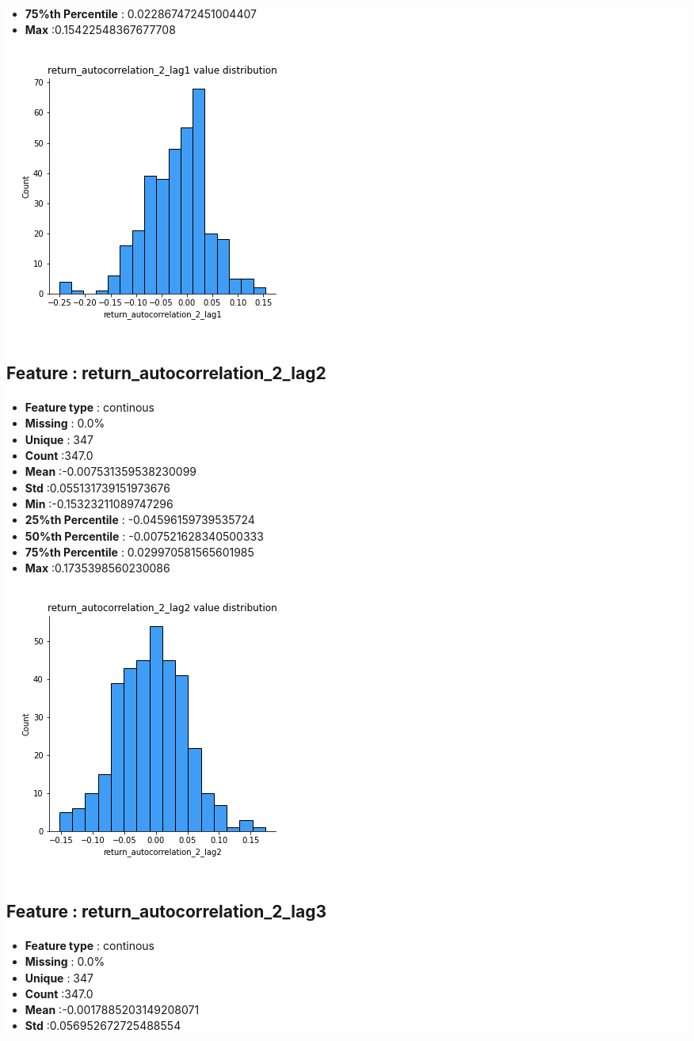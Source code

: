 - **75%th Percentile** : 0.022867472451004407
- **Max** :0.15422548367677708

![](return_autocorrelation_2_lag1.png)
## Feature : return_autocorrelation_2_lag2
- **Feature type** : continous
- **Missing** : 0.0%
- **Unique** : 347
- **Count** :347.0
- **Mean** :-0.007531359538230099
- **Std** :0.055131739151973676
- **Min** :-0.15323211089747296
- **25%th Percentile** : -0.04596159739535724
- **50%th Percentile** : -0.007521628340500333
- **75%th Percentile** : 0.029970581565601985
- **Max** :0.1735398560230086

![](return_autocorrelation_2_lag2.png)
## Feature : return_autocorrelation_2_lag3
- **Feature type** : continous
- **Missing** : 0.0%
- **Unique** : 347
- **Count** :347.0
- **Mean** :-0.0017885203149208071
- **Std** :0.056952672725488554